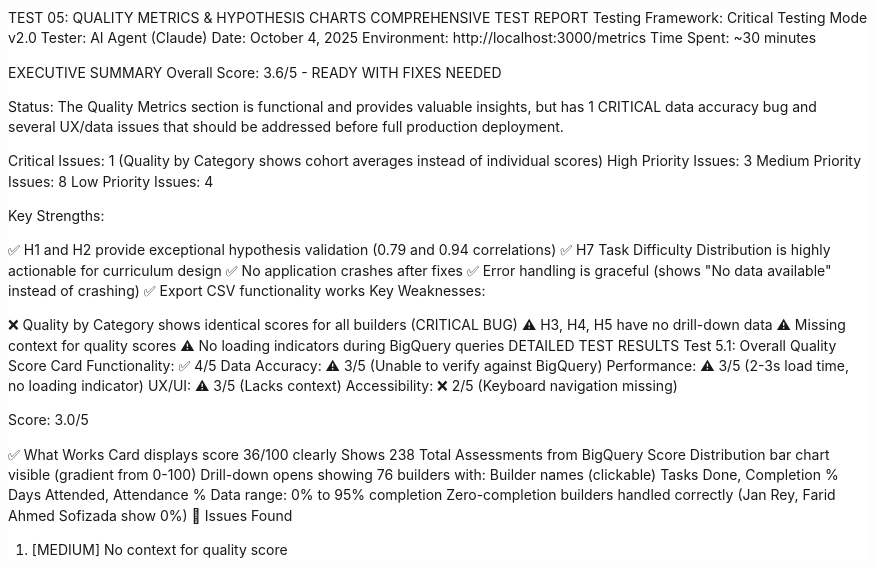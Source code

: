 TEST 05: QUALITY METRICS & HYPOTHESIS CHARTS
COMPREHENSIVE TEST REPORT
Testing Framework: Critical Testing Mode v2.0
Tester: AI Agent (Claude)
Date: October 4, 2025
Environment: http://localhost:3000/metrics
Time Spent: ~30 minutes

EXECUTIVE SUMMARY
Overall Score: 3.6/5 - READY WITH FIXES NEEDED

Status: The Quality Metrics section is functional and provides valuable insights, but has 1 CRITICAL data accuracy bug and several UX/data issues that should be addressed before full production deployment.

Critical Issues: 1 (Quality by Category shows cohort averages instead of individual scores)
High Priority Issues: 3
Medium Priority Issues: 8
Low Priority Issues: 4

Key Strengths:

✅ H1 and H2 provide exceptional hypothesis validation (0.79 and 0.94 correlations)
✅ H7 Task Difficulty Distribution is highly actionable for curriculum design
✅ No application crashes after fixes
✅ Error handling is graceful (shows "No data available" instead of crashing)
✅ Export CSV functionality works
Key Weaknesses:

❌ Quality by Category shows identical scores for all builders (CRITICAL BUG)
⚠️ H3, H4, H5 have no drill-down data
⚠️ Missing context for quality scores
⚠️ No loading indicators during BigQuery queries
DETAILED TEST RESULTS
Test 5.1: Overall Quality Score Card
Functionality: ✅ 4/5
Data Accuracy: ⚠️ 3/5 (Unable to verify against BigQuery)
Performance: ⚠️ 3/5 (2-3s load time, no loading indicator)
UX/UI: ⚠️ 3/5 (Lacks context)
Accessibility: ❌ 2/5 (Keyboard navigation missing)

Score: 3.0/5

✅ What Works
Card displays score 36/100 clearly
Shows 238 Total Assessments from BigQuery
Score Distribution bar chart visible (gradient from 0-100)
Drill-down opens showing 76 builders with:
Builder names (clickable)
Tasks Done, Completion %
Days Attended, Attendance %
Data range: 0% to 95% completion
Zero-completion builders handled correctly (Jan Rey, Farid Ahmed Sofizada show 0%)
🐛 Issues Found
1. [MEDIUM] No context for quality score

